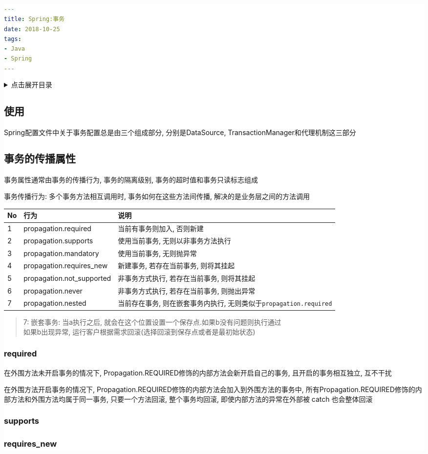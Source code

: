 ```yaml
---
title: Spring:事务
date: 2018-10-25
tags:
- Java
- Spring
---
```

<details><summary>点击展开目录</summary></details>

## 使用

Spring配置文件中关于事务配置总是由三个组成部分, 分别是DataSource, TransactionManager和代理机制这三部分

## 事务的传播属性

事务属性通常由事务的传播行为, 事务的隔离级别, 事务的超时值和事务只读标志组成

事务传播行为: 多个事务方法相互调用时, 事务如何在这些方法间传播, 解决的是业务层之间的方法调用

| No   | 行为                      | 说明                                                         |
| :--- | :------------------------ | :----------------------------------------------------------- |
| 1    | propagation.required      | 当前有事务则加入, 否则新建                                   |
| 2    | propagation.supports      | 使用当前事务, 无则以非事务方法执行                           |
| 3    | propagation.mandatory     | 使用当前事务, 无则抛异常                                     |
| 4    | propagation.requires_new  | 新建事务, 若存在当前事务, 则将其挂起                         |
| 5    | propagation.not_supported | 非事务方式执行, 若存在当前事务, 则将其挂起                   |
| 6    | propagation.never         | 非事务方式执行, 若存在当前事务, 则抛出异常                   |
| 7    | propagation.nested        | 当前存在事务, 则在嵌套事务内执行, 无则类似于`propagation.required` |

> 7: 嵌套事务: 当a执行之后, 就会在这个位置设置一个保存点.如果b没有问题则执行通过<br/>如果b出现异常, 运行客户根据需求回滚(选择回滚到保存点或者是最初始状态)

### required

在外围方法未开启事务的情况下,
Propagation.REQUIRED修饰的内部方法会新开启自己的事务, 且开启的事务相互独立, 互不干扰

在外围方法开启事务的情况下,
Propagation.REQUIRED修饰的内部方法会加入到外围方法的事务中, 所有Propagation.REQUIRED修饰的内部方法和外围方法均属于同一事务, 只要一个方法回滚, 整个事务均回滚,
即使内部方法的异常在外部被 catch 也会整体回滚

### supports




### requires_new

